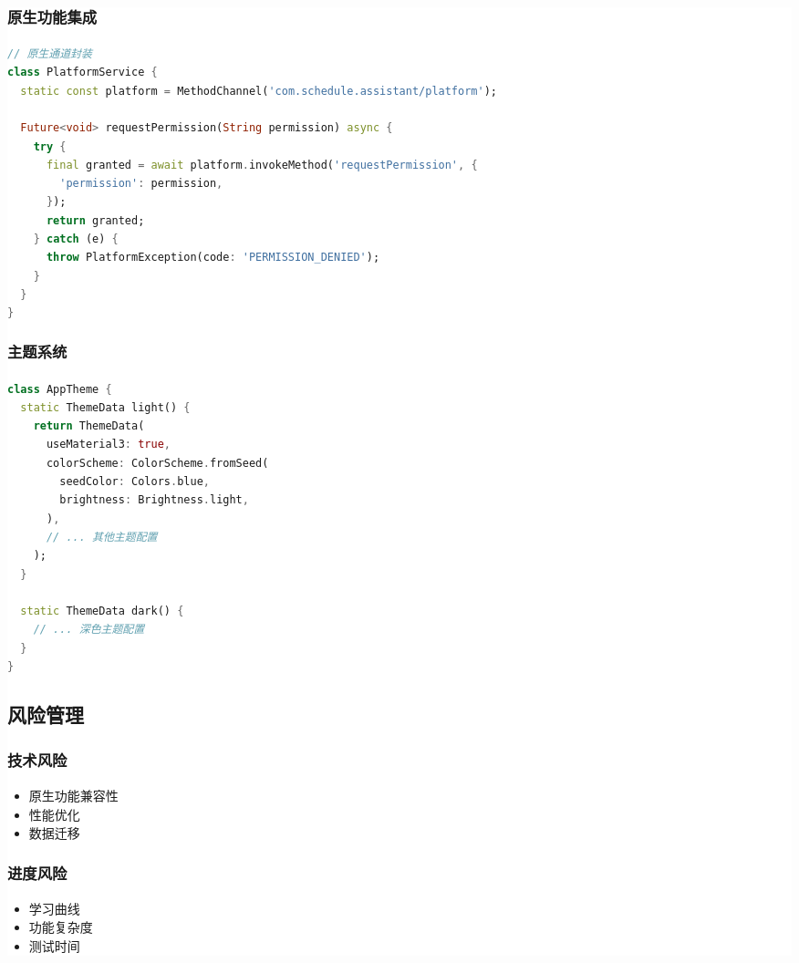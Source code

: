 ### 原生功能集成
```dart
// 原生通道封装
class PlatformService {
  static const platform = MethodChannel('com.schedule.assistant/platform');
  
  Future<void> requestPermission(String permission) async {
    try {
      final granted = await platform.invokeMethod('requestPermission', {
        'permission': permission,
      });
      return granted;
    } catch (e) {
      throw PlatformException(code: 'PERMISSION_DENIED');
    }
  }
}
```

### 主题系统
```dart
class AppTheme {
  static ThemeData light() {
    return ThemeData(
      useMaterial3: true,
      colorScheme: ColorScheme.fromSeed(
        seedColor: Colors.blue,
        brightness: Brightness.light,
      ),
      // ... 其他主题配置
    );
  }
  
  static ThemeData dark() {
    // ... 深色主题配置
  }
}
```

## 风险管理

### 技术风险
- 原生功能兼容性
- 性能优化
- 数据迁移

### 进度风险
- 学习曲线
- 功能复杂度
- 测试时间

